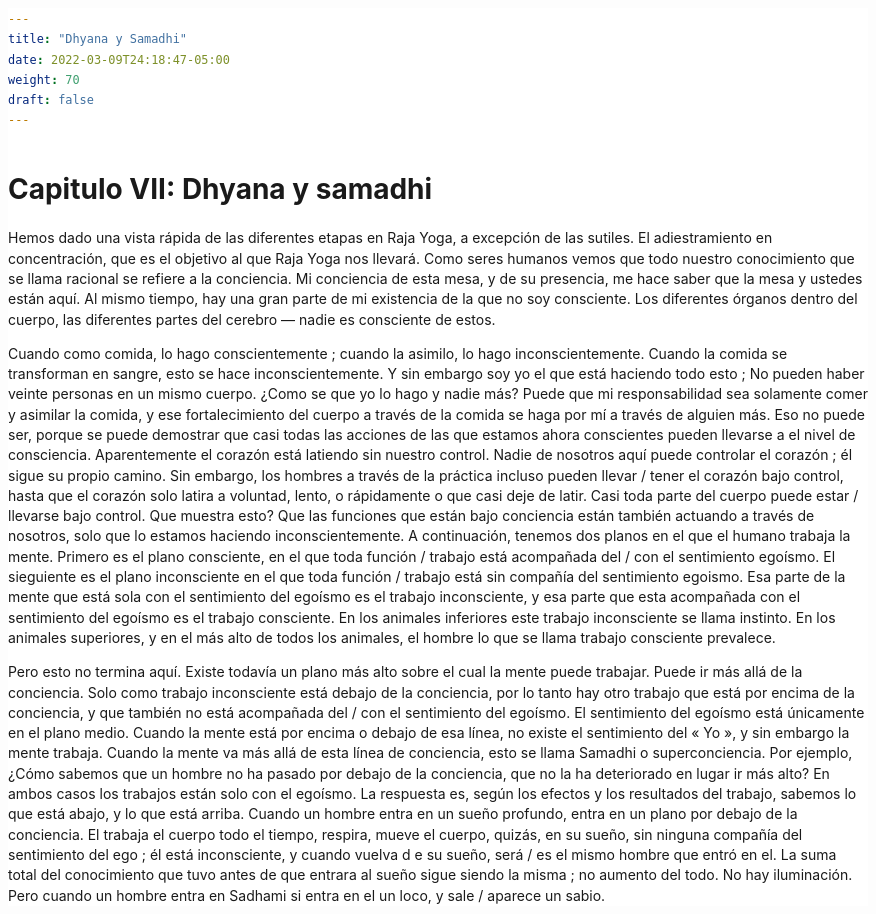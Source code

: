 ```yaml
---
title: "Dhyana y Samadhi"
date: 2022-03-09T24:18:47-05:00
weight: 70
draft: false
---
```


# Capitulo VII: Dhyana y samadhi

Hemos dado una vista rápida de las diferentes etapas en Raja Yoga, a excepción de las sutiles. El adiestramiento en concentración, que es el objetivo al que Raja Yoga nos llevará. Como seres humanos vemos que todo nuestro conocimiento que se llama racional se refiere a la conciencia. Mi conciencia de esta mesa, y de su presencia, me hace saber que la mesa y ustedes están aquí. Al mismo tiempo, hay una gran parte de mi existencia de la que no soy consciente. Los diferentes órganos dentro del cuerpo, las diferentes partes del cerebro — nadie es consciente de estos.

Cuando como comida, lo hago conscientemente ; cuando la asimilo, lo hago inconscientemente. Cuando la comida se transforman en sangre, esto se hace inconscientemente. Y sin embargo soy yo el que está haciendo todo esto ; No pueden haber veinte personas en un mismo cuerpo. ¿Como se que yo lo hago y nadie más? Puede que mi responsabilidad sea solamente comer y asimilar la comida, y ese fortalecimiento del cuerpo a través de la comida se haga por mí a través de alguien más. Eso no puede ser, porque se puede demostrar que casi todas las acciones de las que estamos ahora conscientes pueden llevarse a el nivel de consciencia. Aparentemente el corazón está latiendo sin nuestro control. Nadie de nosotros aquí puede controlar el corazón ; él sigue su propio camino. Sin embargo, los hombres a través de la práctica incluso pueden llevar / tener el corazón bajo control, hasta que el corazón solo latira a voluntad, lento, o rápidamente o que casi deje de latir. Casi toda parte del cuerpo puede estar / llevarse bajo control. Que muestra esto? Que las funciones que están bajo conciencia están también actuando a través de nosotros, solo que lo estamos haciendo inconscientemente. A continuación, tenemos dos planos en el que el humano trabaja la mente. Primero es el plano consciente, en el que toda función / trabajo está acompañada del / con el sentimiento egoísmo. El sieguiente es el plano inconsciente en el que toda función / trabajo está sin compañía del sentimiento egoismo. Esa parte de la mente que está sola con el sentimiento del egoísmo es el trabajo inconsciente, y esa parte que esta acompañada con el sentimiento del egoísmo es el trabajo consciente. En los animales inferiores este trabajo inconsciente se llama instinto. En los animales superiores, y en el más alto de todos los animales, el hombre lo que se llama trabajo consciente prevalece.

Pero esto no termina aquí. Existe todavía un plano más alto sobre el cual la mente puede trabajar. Puede ir más allá de la conciencia. Solo como trabajo inconsciente está debajo de la conciencia, por lo tanto hay otro trabajo que está por encima de la conciencia, y que también no está acompañada del / con el sentimiento del egoísmo. El sentimiento del egoísmo está únicamente en el plano medio. Cuando la mente está por encima o debajo de esa línea, no existe el sentimiento del « Yo », y sin embargo la mente trabaja. Cuando la mente va más allá de esta línea de conciencia, esto se llama Samadhi o superconciencia. Por ejemplo, ¿Cómo sabemos que un hombre no ha pasado por debajo de la conciencia, que no la ha deteriorado en lugar ir más alto? En ambos casos los trabajos están solo con el egoísmo. La respuesta es, según los efectos y los resultados del trabajo, sabemos lo que está abajo, y lo que está arriba. Cuando un hombre entra en un sueño profundo, entra en un plano por debajo de la conciencia. El trabaja el cuerpo todo el tiempo, respira, mueve el cuerpo, quizás, en su sueño, sin ninguna compañía del sentimiento del ego ; él está inconsciente, y cuando vuelva d e su sueño, será / es el mismo hombre que entró en el. La suma total del conocimiento que tuvo antes de que entrara al sueño sigue siendo la misma ; no aumento del todo. No hay iluminación. Pero cuando un hombre entra en Sadhami si entra en el un loco, y sale / aparece un sabio.
